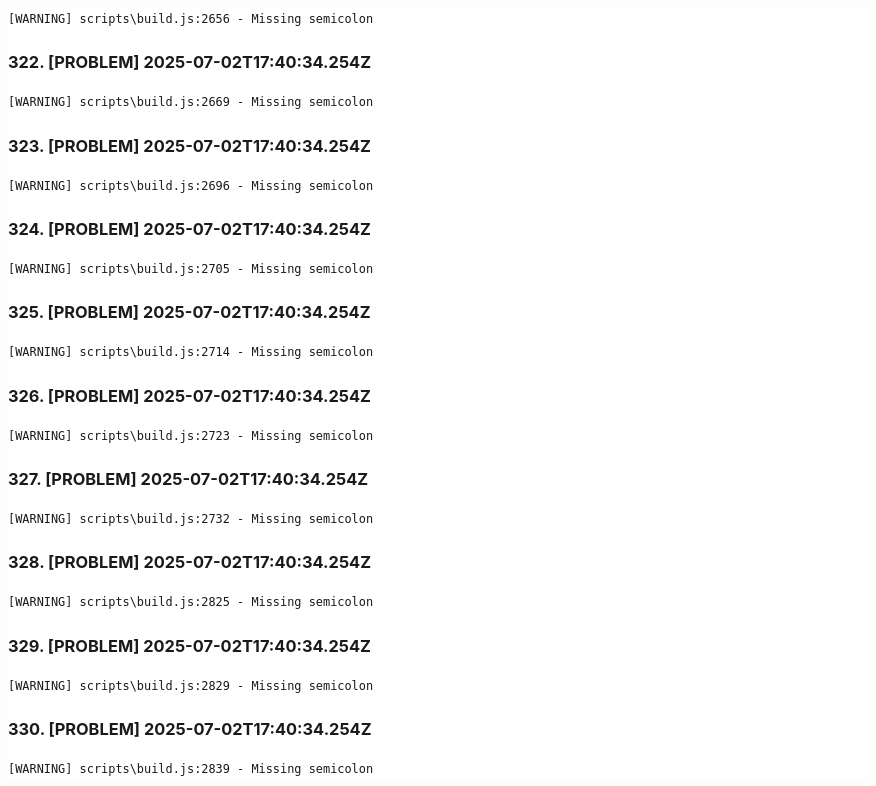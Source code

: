 ```
[WARNING] scripts\build.js:2656 - Missing semicolon
```

### 322. [PROBLEM] 2025-07-02T17:40:34.254Z

```
[WARNING] scripts\build.js:2669 - Missing semicolon
```

### 323. [PROBLEM] 2025-07-02T17:40:34.254Z

```
[WARNING] scripts\build.js:2696 - Missing semicolon
```

### 324. [PROBLEM] 2025-07-02T17:40:34.254Z

```
[WARNING] scripts\build.js:2705 - Missing semicolon
```

### 325. [PROBLEM] 2025-07-02T17:40:34.254Z

```
[WARNING] scripts\build.js:2714 - Missing semicolon
```

### 326. [PROBLEM] 2025-07-02T17:40:34.254Z

```
[WARNING] scripts\build.js:2723 - Missing semicolon
```

### 327. [PROBLEM] 2025-07-02T17:40:34.254Z

```
[WARNING] scripts\build.js:2732 - Missing semicolon
```

### 328. [PROBLEM] 2025-07-02T17:40:34.254Z

```
[WARNING] scripts\build.js:2825 - Missing semicolon
```

### 329. [PROBLEM] 2025-07-02T17:40:34.254Z

```
[WARNING] scripts\build.js:2829 - Missing semicolon
```

### 330. [PROBLEM] 2025-07-02T17:40:34.254Z

```
[WARNING] scripts\build.js:2839 - Missing semicolon
```
